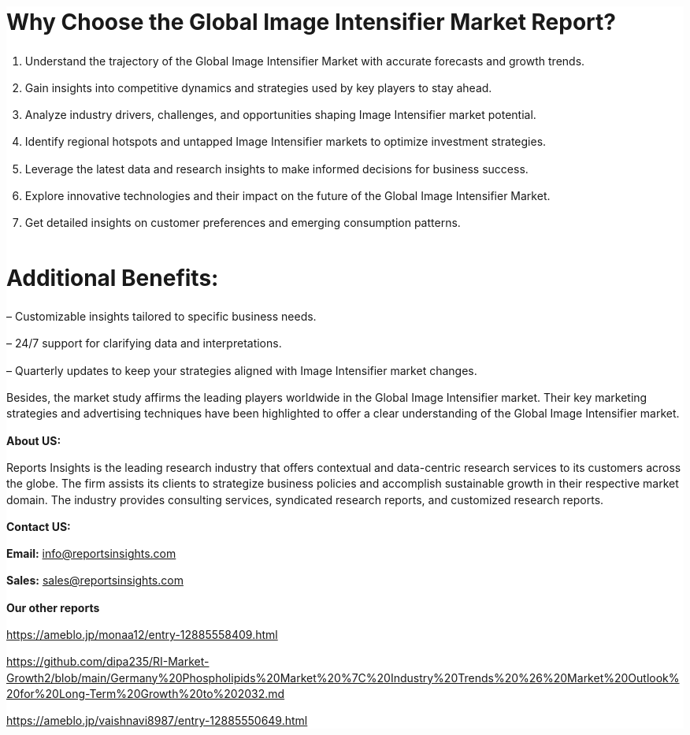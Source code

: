 # <strong>Why Choose the Global Image Intensifier Market Report?</strong>

1. Understand the trajectory of the Global Image Intensifier Market with accurate forecasts and growth trends.

2. Gain insights into competitive dynamics and strategies used by key players to stay ahead.

3. Analyze industry drivers, challenges, and opportunities shaping Image Intensifier market potential.

4. Identify regional hotspots and untapped Image Intensifier markets to optimize investment strategies.

5. Leverage the latest data and research insights to make informed decisions for business success.

6. Explore innovative technologies and their impact on the future of the Global Image Intensifier Market.

7. Get detailed insights on customer preferences and emerging consumption patterns.

# <strong>Additional Benefits:</strong>

– Customizable insights tailored to specific business needs.

– 24/7 support for clarifying data and interpretations.

– Quarterly updates to keep your strategies aligned with Image Intensifier market changes.

Besides, the market study affirms the leading players worldwide in the Global Image Intensifier market. Their key marketing strategies and advertising techniques have been highlighted to offer a clear understanding of the Global Image Intensifier market.

<strong><strong>About US</strong>:</strong>

Reports Insights is the leading research industry that offers contextual and data-centric research services to its customers across the globe. The firm assists its clients to strategize business policies and accomplish sustainable growth in their respective market domain. The industry provides consulting services, syndicated research reports, and customized research reports.

<strong>Contact US:</strong>

<p class=><b>Email:</b> <a href=mailto:info@reportsinsights.com>info@reportsinsights.com</a></p>
<p class=><b>Sales:</b> <a href=mailto:sales@reportsinsights.com>sales@reportsinsights.com</a></p>

<strong>Our other reports</strong>

<a href=https://ameblo.jp/monaa12/entry-12885558409.html>https://ameblo.jp/monaa12/entry-12885558409.html</a>

<a href=https://github.com/dipa235/RI-Market-Growth2/blob/main/Germany%20Phospholipids%20Market%20%7C%20Industry%20Trends%20%26%20Market%20Outlook%20for%20Long-Term%20Growth%20to%202032.md>https://github.com/dipa235/RI-Market-Growth2/blob/main/Germany%20Phospholipids%20Market%20%7C%20Industry%20Trends%20%26%20Market%20Outlook%20for%20Long-Term%20Growth%20to%202032.md</a>

<a href=https://ameblo.jp/vaishnavi8987/entry-12885550649.html>https://ameblo.jp/vaishnavi8987/entry-12885550649.html</a>
